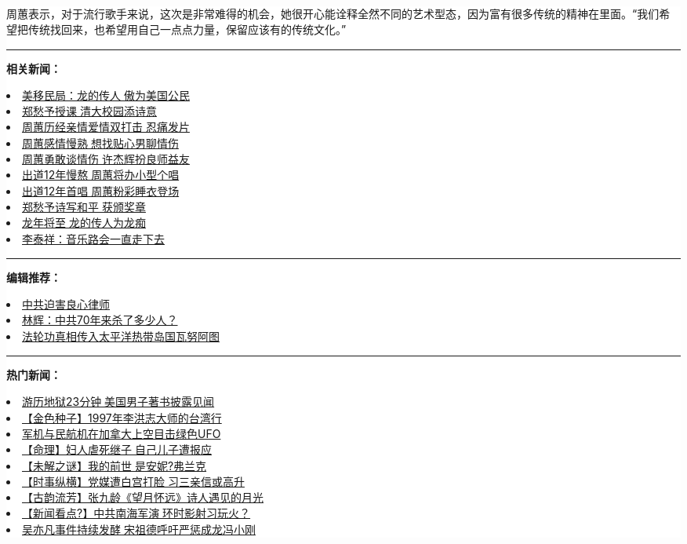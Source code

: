 <p><ahref="https://github.com/zuuxgd304/djy/blob/master/gb/tag/%E5%91%A8%E8%95%99.md#1">周蕙</a>表示，对于流行歌手来说，这次是非常难得的机会，她很开心能诠释全然不同的艺术型态，因为富有很多传统的精神在里面。“我们希望把传统找回来，也希望用自己一点点力量，保留应该有的传统文化。”</p>
<p><a width="480" b="360" src="//www.youtube.com/embed/VXuD7cwUHsg" frameborder="0" allowfullscreen></a></p>
<p><a width="480" b="360" src="//www.youtube.com/embed/QlhPqdeTMf0" frameborder="0" allowfullscreen></a></p>
<p><a width="480" b="360" src="//www.youtube.com/embed/c-BOxqiEhBo" frameborder="0" allowfullscreen></a></p>
<p><a width="480" b="360" src="//www.youtube.com/embed/ETeJ0-7aO_E" frameborder="0" allowfullscreen></a></p>
<p></p>

<hr>


<strong>相关新闻：</strong>
<li><a href="https://github.com/zuuxgd304/djy/blob/master/gb/11/5/26/n3267833.md#1">美移民局：龙的传人 傲为美国公民</a></li>
<li><a href="https://github.com/zuuxgd304/djy/blob/master/gb/11/7/20/n3320200.md#1">郑愁予授课 清大校园添诗意</a></li>
<li><a href="https://github.com/zuuxgd304/djy/blob/master/gb/11/9/22/n3380391.md#1">周蕙历经亲情爱情双打击 忍痛发片</a></li>
<li><a href="https://github.com/zuuxgd304/djy/blob/master/gb/11/10/7/n3394256.md#1">周蕙感情慢熟 想找贴心男聊情伤</a></li>
<li><a href="https://github.com/zuuxgd304/djy/blob/master/gb/11/10/12/n3398781.md#1">周蕙勇敢谈情伤 许杰辉扮良师益友</a></li>
<li><a href="https://github.com/zuuxgd304/djy/blob/master/gb/11/10/27/n3413293.md#1">出道12年慢熬 周蕙将办小型个唱</a></li>
<li><a href="https://github.com/zuuxgd304/djy/blob/master/gb/11/11/13/n3429496.md#1">出道12年首唱 周蕙粉彩睡衣登场</a></li>
<li><a href="https://github.com/zuuxgd304/djy/blob/master/gb/11/12/20/n3462781.md#1">郑愁予诗写和平  获颁奖章</a></li>
<li><a href="https://github.com/zuuxgd304/djy/blob/master/gb/12/1/7/n3479602.md#1">龙年将至 龙的传人为龙痴</a></li>
<li><a href="https://github.com/zuuxgd304/djy/blob/master/gb/12/5/2/n3579441.md#1">李泰祥：音乐路会一直走下去</a></li>
<hr>


<strong>编辑推荐：</strong>
<li><a href="https://github.com/upjkzu3674/djy/blob/master/gb/9/2/9/n2422991.md?dfh#1" target="_blank">中共迫害良心律师</a></li><li><a href="https://github.com/tsiac2612/djy/blob/master/gb/19/9/25/n11546701.md#1" target="_blank">林辉：中共70年来杀了多少人？</a></li><li><a href="https://github.com/tsiac2612/djy/blob/master/gb/19/10/31/n11625277.md#1" target="_blank">法轮功真相传入太平洋热带岛国瓦努阿图</a></li>
<hr>

<strong>热门新闻：</strong>
<li><a href="https://github.com/zuuxgd304/djy/blob/master/gb/21/8/13/n13159580.md#1">游历地狱23分钟 美国男子著书披露见闻</a></li>
<li><a href="https://github.com/zuuxgd304/djy/blob/master/gb/21/5/26/n12976463.md#1">【金色种子】1997年李洪志大师的台湾行</a></li>
<li><a href="https://github.com/zuuxgd304/djy/blob/master/gb/21/8/15/n13163430.md#1">军机与民航机在加拿大上空目击绿色UFO</a></li>
<li><a href="https://github.com/zuuxgd304/djy/blob/master/gb/21/4/23/n12899456.md#1">【命理】妇人虐死继子 自己儿子遭报应</a></li>
<li><a href="https://github.com/zuuxgd304/djy/blob/master/gb/21/8/13/n13161080.md#1">【未解之谜】我的前世  是安妮?弗兰克</a></li>
<li><a href="https://github.com/zuuxgd304/djy/blob/master/gb/21/8/18/n13171792.md#1">【时事纵横】党媒遭白宫打脸 习三亲信或高升</a></li>
<li><a href="https://github.com/zuuxgd304/djy/blob/master/gb/21/8/13/n13161108.md#1">【古韵流芳】张九龄《望月怀远》诗人遇见的月光</a></li>
<li><a href="https://github.com/zuuxgd304/djy/blob/master/gb/21/8/18/n13170927.md#1">【新闻看点?】中共南海军演 环时影射习玩火？</a></li>
<li><a href="https://github.com/zuuxgd304/djy/blob/master/gb/21/8/16/n13166195.md#1">吴亦凡事件持续发酵 宋祖德呼吁严惩成龙冯小刚</a></li>